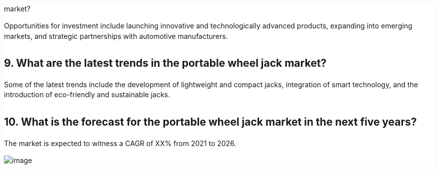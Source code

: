 market?</h2><p>Opportunities for investment include launching innovative and technologically advanced products, expanding into emerging markets, and strategic partnerships with automotive manufacturers.</p><h2>9. What are the latest trends in the portable wheel jack market?</h2><p>Some of the latest trends include the development of lightweight and compact jacks, integration of smart technology, and the introduction of eco-friendly and sustainable jacks.</p><h2>10. What is the forecast for the portable wheel jack market in the next five years?</h2><p>The market is expected to witness a CAGR of XX% from 2021 to 2026.</p></body></html></strong></p>
![image](https://github.com/user-attachments/assets/8ca25824-d124-4415-88db-6708423e5d63)
